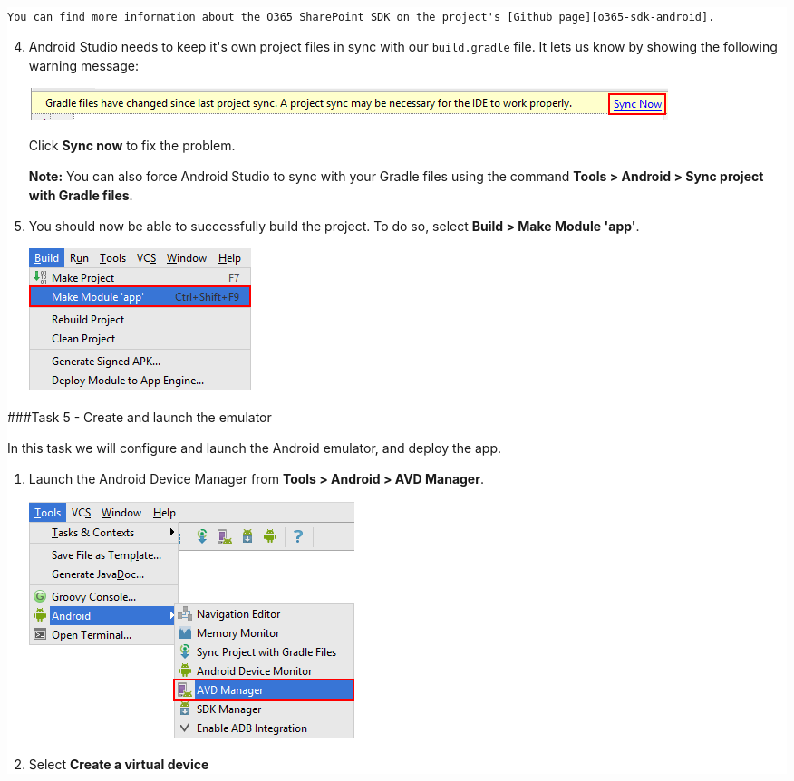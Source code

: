     You can find more information about the O365 SharePoint SDK on the project's [Github page][o365-sdk-android].

04. Android Studio needs to keep it's own project files in sync with our `build.gradle` file. It lets us know
    by showing the following warning message:

    ![](img/0012_android_studio_sync_warning.png)

    Click **Sync now** to fix the problem.

    **Note:** You can also force Android Studio to sync with your Gradle files 
    using the command **Tools > Android > Sync project with Gradle files**.

05. You should now be able to successfully build the project.
    To do so, select **Build > Make Module 'app'**.

    ![](img/0014_build_module_app.png)

[o365-sdk-android]: https://github.com/OfficeDev/Office-365-SDK-for-Android

###Task 5 - Create and launch the emulator

In this task we will configure and launch the Android emulator, and deploy the app.

01. Launch the Android Device Manager from **Tools > Android > AVD Manager**.

    ![](img/0015_launch_avd_manager.png)

02. Select **Create a virtual device**
    

[git-scm]: http://git-scm.com
[android-studio]: http://developer.android.com/sdk/index.html
[module-two]: ../02.Setting%20up%20the%20Environments/hands-on-lab.md